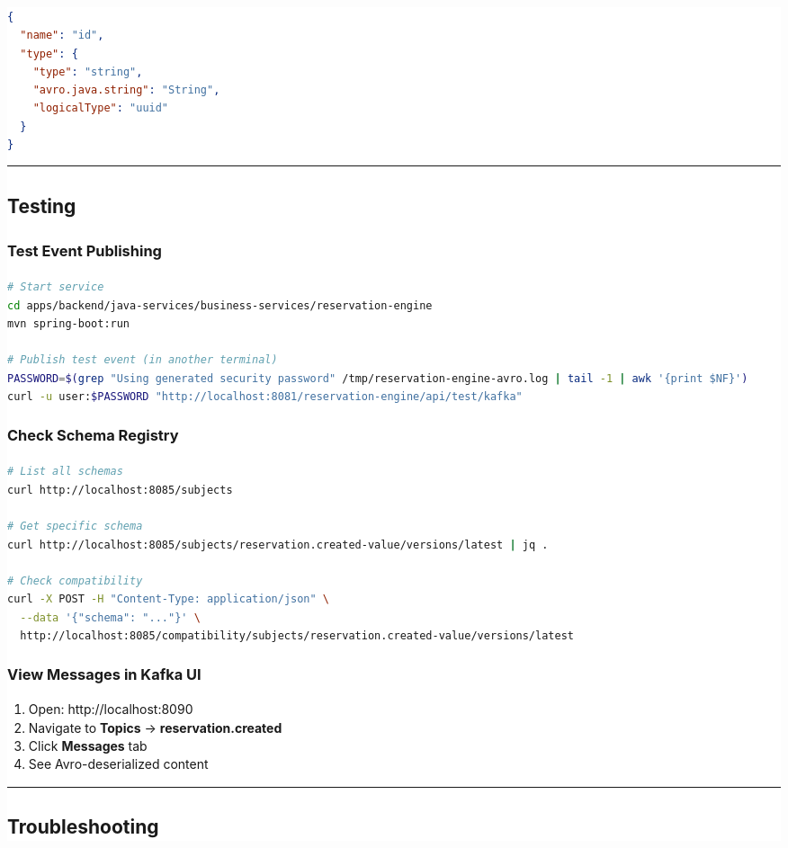```json
{
  "name": "id",
  "type": {
    "type": "string",
    "avro.java.string": "String",
    "logicalType": "uuid"
  }
}
```

---

## Testing

### Test Event Publishing
```bash
# Start service
cd apps/backend/java-services/business-services/reservation-engine
mvn spring-boot:run

# Publish test event (in another terminal)
PASSWORD=$(grep "Using generated security password" /tmp/reservation-engine-avro.log | tail -1 | awk '{print $NF}')
curl -u user:$PASSWORD "http://localhost:8081/reservation-engine/api/test/kafka"
```

### Check Schema Registry
```bash
# List all schemas
curl http://localhost:8085/subjects

# Get specific schema
curl http://localhost:8085/subjects/reservation.created-value/versions/latest | jq .

# Check compatibility
curl -X POST -H "Content-Type: application/json" \
  --data '{"schema": "..."}' \
  http://localhost:8085/compatibility/subjects/reservation.created-value/versions/latest
```

### View Messages in Kafka UI
1. Open: http://localhost:8090
2. Navigate to **Topics** → **reservation.created**
3. Click **Messages** tab
4. See Avro-deserialized content

---

## Troubleshooting
